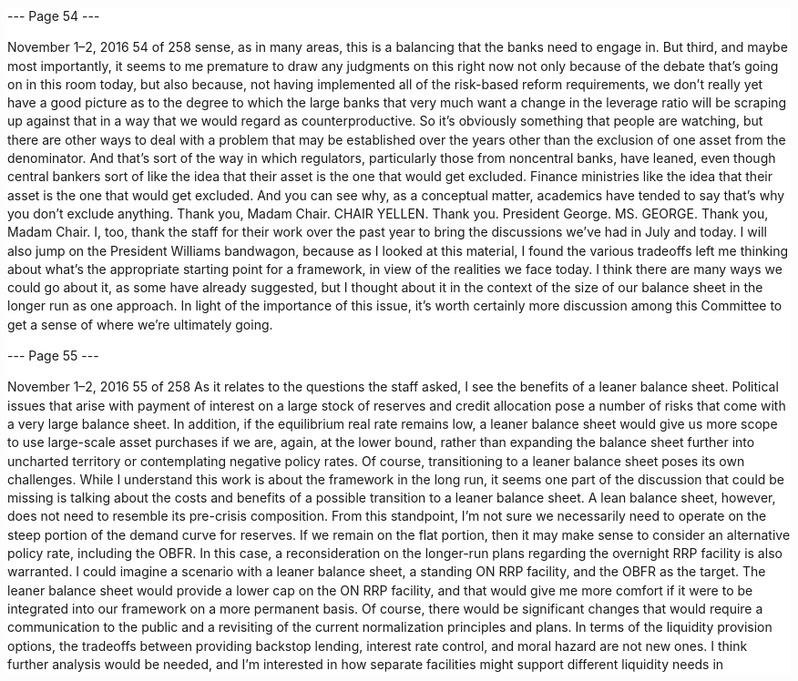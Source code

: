 --- Page 54 ---

November 1–2, 2016 54 of 258
sense, as in many areas, this is a balancing that the banks need to engage in. But third, and
maybe most importantly, it seems to me premature to draw any judgments on this right now not
only because of the debate that’s going on in this room today, but also because, not having
implemented all of the risk-based reform requirements, we don’t really yet have a good picture
as to the degree to which the large banks that very much want a change in the leverage ratio will
be scraping up against that in a way that we would regard as counterproductive. So it’s
obviously something that people are watching, but there are other ways to deal with a problem
that may be established over the years other than the exclusion of one asset from the
denominator. And that’s sort of the way in which regulators, particularly those from noncentral
banks, have leaned, even though central bankers sort of like the idea that their asset is the one
that would get excluded. Finance ministries like the idea that their asset is the one that would get
excluded. And you can see why, as a conceptual matter, academics have tended to say that’s
why you don’t exclude anything. Thank you, Madam Chair.
CHAIR YELLEN. Thank you. President George.
MS. GEORGE. Thank you, Madam Chair. I, too, thank the staff for their work over the
past year to bring the discussions we’ve had in July and today. I will also jump on the President
Williams bandwagon, because as I looked at this material, I found the various tradeoffs left me
thinking about what’s the appropriate starting point for a framework, in view of the realities we
face today. I think there are many ways we could go about it, as some have already suggested,
but I thought about it in the context of the size of our balance sheet in the longer run as one
approach. In light of the importance of this issue, it’s worth certainly more discussion among
this Committee to get a sense of where we’re ultimately going.

--- Page 55 ---

November 1–2, 2016 55 of 258
As it relates to the questions the staff asked, I see the benefits of a leaner balance sheet.
Political issues that arise with payment of interest on a large stock of reserves and credit
allocation pose a number of risks that come with a very large balance sheet. In addition, if the
equilibrium real rate remains low, a leaner balance sheet would give us more scope to use
large-scale asset purchases if we are, again, at the lower bound, rather than expanding the
balance sheet further into uncharted territory or contemplating negative policy rates.
Of course, transitioning to a leaner balance sheet poses its own challenges. While I
understand this work is about the framework in the long run, it seems one part of the discussion
that could be missing is talking about the costs and benefits of a possible transition to a leaner
balance sheet. A lean balance sheet, however, does not need to resemble its pre-crisis
composition. From this standpoint, I’m not sure we necessarily need to operate on the steep
portion of the demand curve for reserves. If we remain on the flat portion, then it may make
sense to consider an alternative policy rate, including the OBFR.
In this case, a reconsideration on the longer-run plans regarding the overnight RRP
facility is also warranted. I could imagine a scenario with a leaner balance sheet, a standing
ON RRP facility, and the OBFR as the target. The leaner balance sheet would provide a lower
cap on the ON RRP facility, and that would give me more comfort if it were to be integrated into
our framework on a more permanent basis. Of course, there would be significant changes that
would require a communication to the public and a revisiting of the current normalization
principles and plans.
In terms of the liquidity provision options, the tradeoffs between providing backstop
lending, interest rate control, and moral hazard are not new ones. I think further analysis would
be needed, and I’m interested in how separate facilities might support different liquidity needs in

